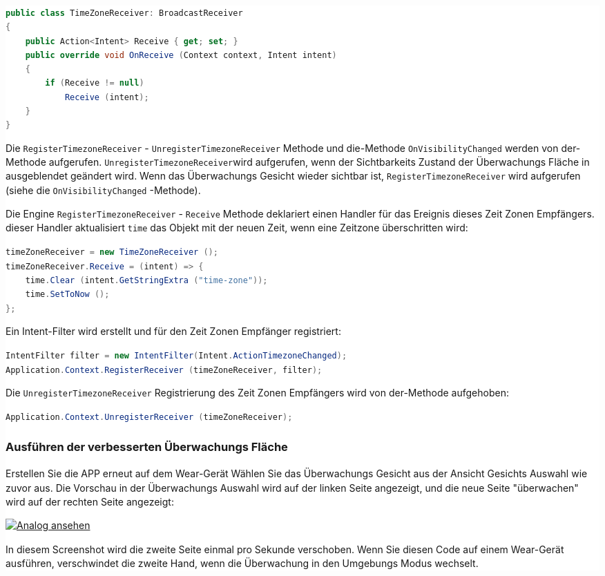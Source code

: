 ```csharp
public class TimeZoneReceiver: BroadcastReceiver
{
    public Action<Intent> Receive { get; set; }
    public override void OnReceive (Context context, Intent intent)
    {
        if (Receive != null)
            Receive (intent);
    }
}
```

Die `RegisterTimezoneReceiver` - `UnregisterTimezoneReceiver` Methode und die-Methode `OnVisibilityChanged` werden von der-Methode aufgerufen.
`UnregisterTimezoneReceiver`wird aufgerufen, wenn der Sichtbarkeits Zustand der Überwachungs Fläche in ausgeblendet geändert wird. Wenn das Überwachungs Gesicht wieder sichtbar ist, `RegisterTimezoneReceiver` wird aufgerufen (siehe die `OnVisibilityChanged` -Methode).

Die Engine `RegisterTimezoneReceiver` - `Receive` Methode deklariert einen Handler für das Ereignis dieses Zeit Zonen Empfängers. dieser Handler aktualisiert `time` das Objekt mit der neuen Zeit, wenn eine Zeitzone überschritten wird:

```csharp
timeZoneReceiver = new TimeZoneReceiver ();
timeZoneReceiver.Receive = (intent) => {
    time.Clear (intent.GetStringExtra ("time-zone"));
    time.SetToNow ();
};
```

Ein Intent-Filter wird erstellt und für den Zeit Zonen Empfänger registriert:

```csharp
IntentFilter filter = new IntentFilter(Intent.ActionTimezoneChanged);
Application.Context.RegisterReceiver (timeZoneReceiver, filter);
```

Die `UnregisterTimezoneReceiver` Registrierung des Zeit Zonen Empfängers wird von der-Methode aufgehoben:

```csharp
Application.Context.UnregisterReceiver (timeZoneReceiver);
```

### <a name="run-the-improved-watch-face"></a>Ausführen der verbesserten Überwachungs Fläche

Erstellen Sie die APP erneut auf dem Wear-Gerät Wählen Sie das Überwachungs Gesicht aus der Ansicht Gesichts Auswahl wie zuvor aus. Die Vorschau in der Überwachungs Auswahl wird auf der linken Seite angezeigt, und die neue Seite "überwachen" wird auf der rechten Seite angezeigt:

[![Analog ansehen](creating-a-watchface-images/13-analog-watchface.png "Verbessertes analoges Gesicht in Auswahl und auf Gerät")](creating-a-watchface-images/13-analog-watchface.png#lightbox)

In diesem Screenshot wird die zweite Seite einmal pro Sekunde verschoben. Wenn Sie diesen Code auf einem Wear-Gerät ausführen, verschwindet die zweite Hand, wenn die Überwachung in den Umgebungs Modus wechselt.

